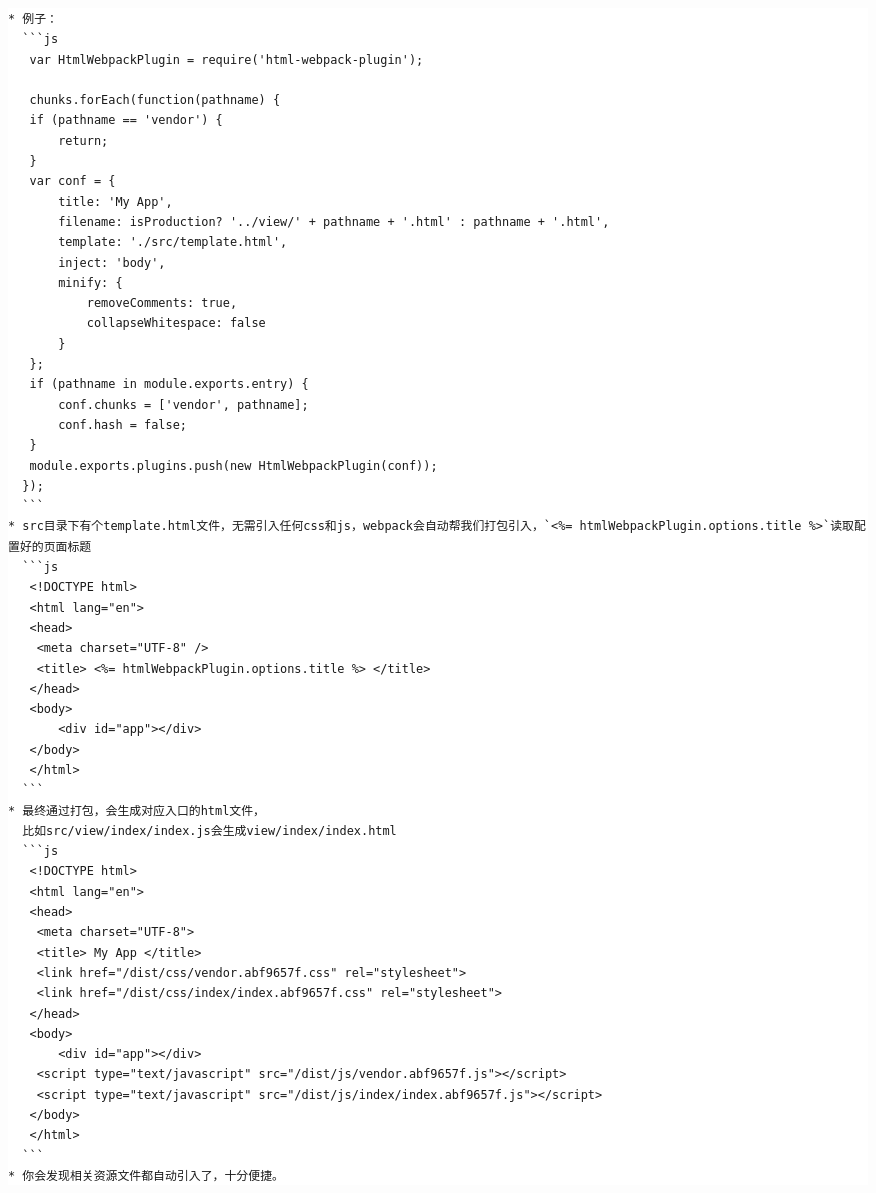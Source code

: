     * 例子：
      ```js
       var HtmlWebpackPlugin = require('html-webpack-plugin');
       
       chunks.forEach(function(pathname) {
       if (pathname == 'vendor') {
           return;
       }
       var conf = {
           title: 'My App',
           filename: isProduction? '../view/' + pathname + '.html' : pathname + '.html',
           template: './src/template.html',
           inject: 'body',
           minify: {
               removeComments: true,
               collapseWhitespace: false
           }
       };
       if (pathname in module.exports.entry) {
           conf.chunks = ['vendor', pathname];
           conf.hash = false;
       }
       module.exports.plugins.push(new HtmlWebpackPlugin(conf));
      });
      ```
    * src目录下有个template.html文件，无需引入任何css和js，webpack会自动帮我们打包引入，`<%= htmlWebpackPlugin.options.title %>`读取配置好的页面标题
      ```js
       <!DOCTYPE html>
       <html lang="en">
       <head>
       	<meta charset="UTF-8" />
       	<title> <%= htmlWebpackPlugin.options.title %> </title>
       </head>
       <body>
           <div id="app"></div>
       </body>
       </html>
      ```
    * 最终通过打包，会生成对应入口的html文件，
      比如src/view/index/index.js会生成view/index/index.html
      ```js
       <!DOCTYPE html>
       <html lang="en">
       <head>
       	<meta charset="UTF-8">
       	<title> My App </title>
       	<link href="/dist/css/vendor.abf9657f.css" rel="stylesheet">
       	<link href="/dist/css/index/index.abf9657f.css" rel="stylesheet">
       </head>
       <body>
           <div id="app"></div>
       	<script type="text/javascript" src="/dist/js/vendor.abf9657f.js"></script>
       	<script type="text/javascript" src="/dist/js/index/index.abf9657f.js"></script>
       </body>
       </html>
      ```
    * 你会发现相关资源文件都自动引入了，十分便捷。
